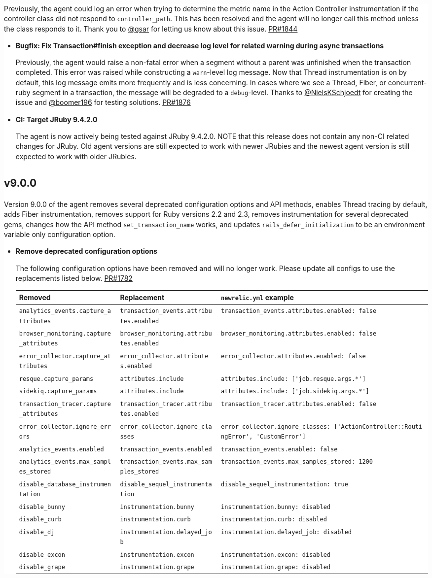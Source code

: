   Previously, the agent could log an error when trying to determine the metric name in the Action Controller instrumentation if the controller class did not respond to `controller_path`. This has been resolved and the agent will no longer call this method unless the class responds to it. Thank you to [@gsar](https://github.com/gsar) for letting us know about this issue. [PR#1844](https://github.com/newrelic/newrelic-ruby-agent/pull/1844)

- **Bugfix: Fix Transaction#finish exception and decrease log level for related warning during async transactions**

  Previously, the agent would raise a non-fatal error when a segment without a parent was unfinished when the transaction completed. This error was raised while constructing a `warn`-level log message. Now that Thread instrumentation is on by default, this log message emits more frequently and is less concerning. In cases where we see a Thread, Fiber, or concurrent-ruby segment in a transaction, the message will be degraded to a `debug`-level. Thanks to [@NielsKSchjoedt](https://github.com/NielsKSchjoedt) for creating the issue and [@boomer196](https://github.com/boomer196) for testing solutions. [PR#1876](https://github.com/newrelic/newrelic-ruby-agent/pull/1876)

- **CI: Target JRuby 9.4.2.0**

  The agent is now actively being tested against JRuby 9.4.2.0. NOTE that this release does not contain any non-CI related changes for JRuby. Old agent versions are still expected to work with newer JRubies and the newest agent version is still expected to work with older JRubies.


## v9.0.0

  Version 9.0.0 of the agent removes several deprecated configuration options and API methods, enables Thread tracing by default, adds Fiber instrumentation, removes support for Ruby versions 2.2 and 2.3, removes instrumentation for several deprecated gems, changes how the API method `set_transaction_name` works, and updates `rails_defer_initialization` to be an environment variable only configuration option.


- **Remove deprecated configuration options**

  The following configuration options have been removed and will no longer work. Please update all configs to use the replacements listed below. [PR#1782](https://github.com/newrelic/newrelic-ruby-agent/pull/1782)

  |  Removed                                  | Replacement                               | `newrelic.yml` example                                                              |
  | ----------------------------------------- | ----------------------------------------- | ----------------------------------------------------------------------------------- |
  | `analytics_events.capture_attributes`     | `transaction_events.attributes.enabled`   | `transaction_events.attributes.enabled: false`                                      |
  | `browser_monitoring.capture_attributes`   | `browser_monitoring.attributes.enabled`   | `browser_monitoring.attributes.enabled: false`                                      |
  | `error_collector.capture_attributes`      | `error_collector.attributes.enabled`      | `error_collector.attributes.enabled: false`                                         |
  | `resque.capture_params`                   | `attributes.include`                      | `attributes.include: ['job.resque.args.*']`                                         |
  | `sidekiq.capture_params`                  | `attributes.include`                      | `attributes.include: ['job.sidekiq.args.*']`                                        |
  | `transaction_tracer.capture_attributes`   | `transaction_tracer.attributes.enabled`   | `transaction_tracer.attributes.enabled: false`                                      |
  | `error_collector.ignore_errors`           | `error_collector.ignore_classes`          | `error_collector.ignore_classes: ['ActionController::RoutingError', 'CustomError']` |
  | `analytics_events.enabled`                | `transaction_events.enabled`              | `transaction_events.enabled: false`                                                 |
  | `analytics_events.max_samples_stored`     | `transaction_events.max_samples_stored`   | `transaction_events.max_samples_stored: 1200`                                       |
  | `disable_database_instrumentation`        | `disable_sequel_instrumentation`          | `disable_sequel_instrumentation: true`                                              |
  | `disable_bunny`                           | `instrumentation.bunny`                   | `instrumentation.bunny: disabled`                                                   |
  | `disable_curb`                            | `instrumentation.curb`                    | `instrumentation.curb: disabled`                                                    |
  | `disable_dj`                              | `instrumentation.delayed_job`             | `instrumentation.delayed_job: disabled`                                             |
  | `disable_excon`                           | `instrumentation.excon`                   | `instrumentation.excon: disabled`                                                   |
  | `disable_grape`                           | `instrumentation.grape`                   | `instrumentation.grape: disabled`                                                   |